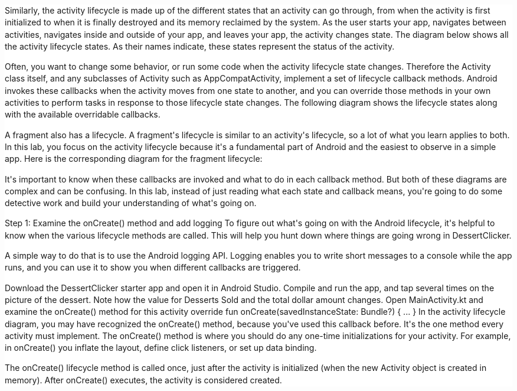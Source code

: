 

Similarly, the activity lifecycle is made up of the different states that an activity can go through, from when the activity is first initialized to when it is finally destroyed and its memory reclaimed by the system. As the user starts your app, navigates between activities, navigates inside and outside of your app, and leaves your app, the activity changes state. The diagram below shows all the activity lifecycle states. As their names indicate, these states represent the status of the activity.



Often, you want to change some behavior, or run some code when the activity lifecycle state changes. Therefore the Activity class itself, and any subclasses of Activity such as AppCompatActivity, implement a set of lifecycle callback methods. Android invokes these callbacks when the activity moves from one state to another, and you can override those methods in your own activities to perform tasks in response to those lifecycle state changes. The following diagram shows the lifecycle states along with the available overridable callbacks.



A fragment also has a lifecycle. A fragment's lifecycle is similar to an activity's lifecycle, so a lot of what you learn applies to both. In this lab, you focus on the activity lifecycle because it's a fundamental part of Android and the easiest to observe in a simple app. Here is the corresponding diagram for the fragment lifecycle:



It's important to know when these callbacks are invoked and what to do in each callback method. But both of these diagrams are complex and can be confusing. In this lab, instead of just reading what each state and callback means, you're going to do some detective work and build your understanding of what's going on.

Step 1: Examine the onCreate() method and add logging
To figure out what's going on with the Android lifecycle, it's helpful to know when the various lifecycle methods are called. This will help you hunt down where things are going wrong in DessertClicker.

A simple way to do that is to use the Android logging API. Logging enables you to write short messages to a console while the app runs, and you can use it to show you when different callbacks are triggered.

Download the DessertClicker starter app and open it in Android Studio.
Compile and run the app, and tap several times on the picture of the dessert. Note how the value for Desserts Sold and the total dollar amount changes.
Open MainActivity.kt and examine the onCreate() method for this activity
override fun onCreate(savedInstanceState: Bundle?) {
...
}
In the activity lifecycle diagram, you may have recognized the onCreate() method, because you've used this callback before. It's the one method every activity must implement. The onCreate() method is where you should do any one-time initializations for your activity. For example, in onCreate() you inflate the layout, define click listeners, or set up data binding.



The onCreate() lifecycle method is called once, just after the activity is initialized (when the new Activity object is created in memory). After onCreate() executes, the activity is considered created.
